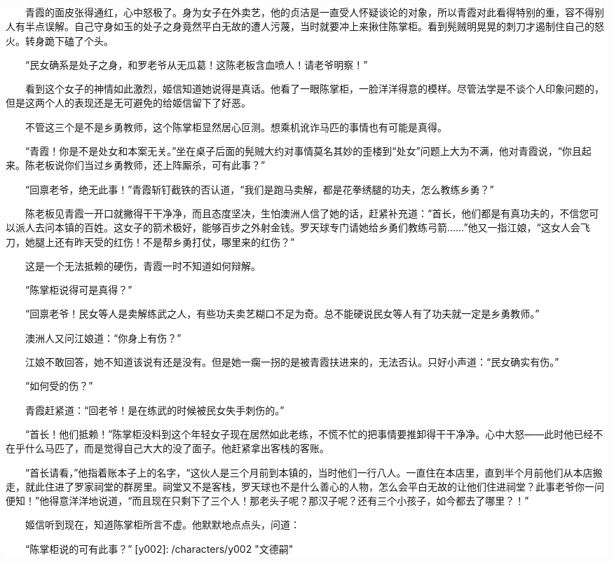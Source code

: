 　　青霞的面皮张得通红，心中怒极了。身为女子在外卖艺，他的贞洁是一直受人怀疑谈论的对象，所以青霞对此看得特别的重，容不得别人有半点误解。自己守身如玉的处子之身竟然平白无故的遭人污蔑，当时就要冲上来揪住陈掌柜。看到髡贼明晃晃的刺刀才遏制住自己的怒火。转身跪下磕了个头。

　　“民女确系是处子之身，和罗老爷从无瓜葛！这陈老板含血喷人！请老爷明察！”

　　看到这个女子的神情如此激烈，姬信知道她说得是真话。他看了一眼陈掌柜，一脸洋洋得意的模样。尽管法学是不谈个人印象问题的，但是这两个人的表现还是无可避免的给姬信留下了好恶。

　　不管这三个是不是乡勇教师，这个陈掌柜显然居心叵测。想乘机讹诈马匹的事情也有可能是真得。

　　“青霞！你是不是处女和本案无关。”坐在桌子后面的髡贼大约对事情莫名其妙的歪楼到“处女”问题上大为不满，他对青霞说，“你且起来。陈老板说你们当过乡勇教师，还上阵厮杀，可有此事？”

　　“回禀老爷，绝无此事！”青霞斩钉截铁的否认道，“我们是跑马卖解，都是花拳绣腿的功夫，怎么教练乡勇？”

　　陈老板见青霞一开口就撇得干干净净，而且态度坚决，生怕澳洲人信了她的话，赶紧补充道：“首长，他们都是有真功夫的，不信您可以派人去问本镇的百姓。这女子的箭术极好，能够百步之外射金钱。罗天球专门请她给乡勇们教练弓箭……”他又一指江娘，“这女人会飞刀，她腿上还有昨天受的红伤！不是帮乡勇打仗，哪里来的红伤？”

　　这是一个无法抵赖的硬伤，青霞一时不知道如何辩解。

　　“陈掌柜说得可是真得？”

　　“回禀老爷！民女等人是卖解练武之人，有些功夫卖艺糊口不足为奇。总不能硬说民女等人有了功夫就一定是乡勇教师。”

　　澳洲人又问江娘道：“你身上有伤？”

　　江娘不敢回答，她不知道该说有还是没有。但是她一瘸一拐的是被青霞扶进来的，无法否认。只好小声道：“民女确实有伤。”

　　“如何受的伤？”

　　青霞赶紧道：“回老爷！是在练武的时候被民女失手刺伤的。”

　　“首长！他们抵赖！”陈掌柜没料到这个年轻女子现在居然如此老练，不慌不忙的把事情要推卸得干干净净。心中大怒——此时他已经不在乎什么马匹了，而是觉得自己大大的没了面子。他赶紧拿出客栈的客账。

　　“首长请看，”他指着账本子上的名字，“这伙人是三个月前到本镇的，当时他们一行八人。一直住在本店里，直到半个月前他们从本店搬走，就此住进了罗家祠堂的群房里。祠堂又不是客栈，罗天球也不是什么善心的人物，怎么会平白无故的让他们住进祠堂？此事老爷你一问便知！”他得意洋洋地说道，“而且现在只剩下了三个人！那老头子呢？那汉子呢？还有三个小孩子，如今都去了哪里？！”

　　姬信听到现在，知道陈掌柜所言不虚。他默默地点点头，问道：

　　“陈掌柜说的可有此事？”
[y002]: /characters/y002 "文德嗣"


